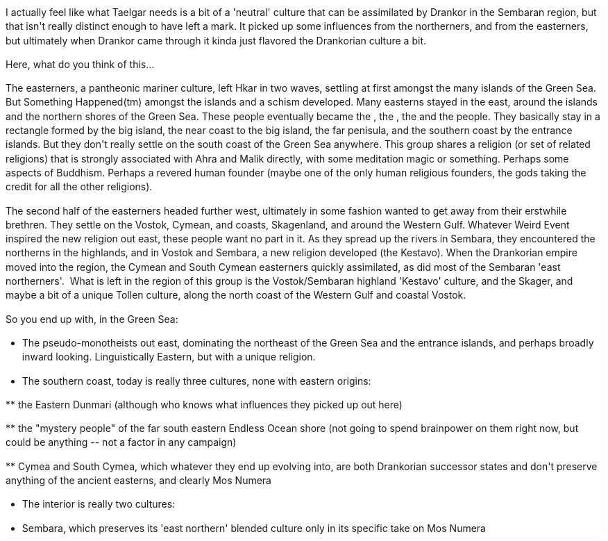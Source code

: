   

I actually feel like what Taelgar needs is a bit of a 'neutral' culture that can be assimilated by Drankor in the Sembaran region, but that isn't really distinct enough to have left a mark. It picked up some influences from the northerners, and from the easterners, but ultimately when Drankor came through it kinda just flavored the Drankorian culture a bit. 

  

Here, what do you think of this...

  

The easterners, a pantheonic mariner culture, left Hkar in two waves, settling at first amongst the many islands of the Green Sea. But Something Happened(tm) amongst the islands and a schism developed. Many easterns stayed in the east, around the islands and the northern shores of the Green Sea. These people eventually became the <ColdMagocracy>, the <BigIsland>, the <FarNorthPeninsula> and the <EntranceIsland> people. They basically stay in a rectangle formed by the big island, the near coast to the big island, the far penisula, and the southern coast by the entrance islands. But they don't really settle on the south coast of the Green Sea anywhere. This group shares a religion (or set of related religions) that is strongly associated with Ahra and Malik directly, with some meditation magic or something. Perhaps some aspects of Buddhism. Perhaps a revered human founder (maybe one of the only human religious founders, the gods taking the credit for all the other religions). 

  

The second half of the easterners headed further west, ultimately in some fashion wanted to get away from their erstwhile brethren. They settle on the Vostok, Cymean, and <SouthCymean> coasts, Skagenland, and around the Western Gulf. Whatever Weird Event inspired the new religion out east, these people want no part in it. As they spread up the rivers in Sembara, they encountered the northerns in the highlands, and in Vostok and Sembara, a new religion developed (the Kestavo). When the Drankorian empire moved into the region, the Cymean and South Cymean easterners quickly assimilated, as did most of the Sembaran 'east northerners'.  What is left in the region of this group is the Vostok/Sembaran highland 'Kestavo' culture, and the Skager, and maybe a bit of a unique Tollen culture, along the north coast of the Western Gulf and coastal Vostok.

  

So you end up with, in the Green Sea:

  

* The pseudo-monotheists out east, dominating the northeast of the Green Sea and the entrance islands, and perhaps broadly inward looking. Linguistically Eastern, but with a unique religion.

  

* The southern coast, today is really three cultures, none with eastern origins: 

** the Eastern Dunmari (although who knows what influences they picked up out here)

** the "mystery people" of the far south eastern Endless Ocean shore (not going to spend brainpower on them right now, but could be anything -- not a factor in any campaign)

** Cymea and South Cymea, which whatever they end up evolving into, are both Drankorian successor states and don't preserve anything of the ancient easterns, and clearly Mos Numera

  

* The interior is really two cultures:

* Sembara, which preserves its 'east northern' blended culture only in its specific take on Mos Numera

